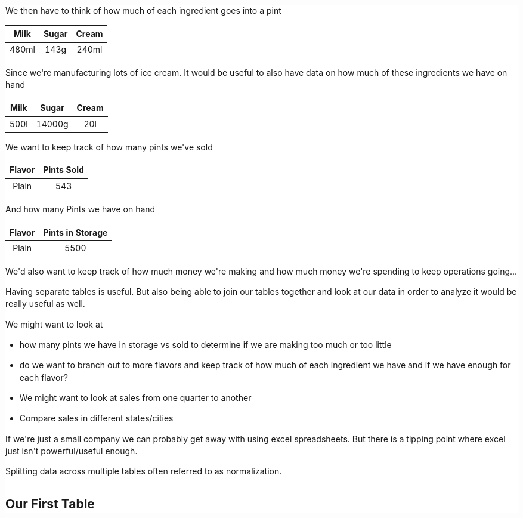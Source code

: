 We then have to think of how much of each ingredient goes into a pint

|Milk|Sugar| Cream|
|:-:|:-:|:-:|
|480ml|143g| 240ml |

Since we're manufacturing lots of ice cream. It would be useful to also have data on how much of these ingredients we have on hand

|Milk|Sugar| Cream|
|:-:|:-:|:-:|
|500l|14000g| 20l |


We want to keep track of how many pints we've sold


|Flavor| Pints Sold |
|:-:|:-:|
|Plain | 543 |

And how many Pints we have on hand

|Flavor| Pints in Storage |
|:-:|:-:|
|Plain | 5500 |

We'd also want to keep track of how much money we're making and how much money we're spending to keep operations going...

Having separate tables is useful. But also being able to join our tables together and look at our data in order to analyze it would be really useful as well.

We might want to look at
- how many pints we have in storage vs sold to determine if we are making too much or too little

- do we want to branch out to more flavors and keep track of how much of each ingredient we have and if we have enough for each flavor?

- We might want to look at sales from one quarter to another

- Compare sales in different states/cities

If we're just a small company we can probably get away with using excel spreadsheets. But there is a tipping point where excel just isn't powerful/useful enough.

Splitting data across multiple tables often referred to as normalization.

## Our First Table
